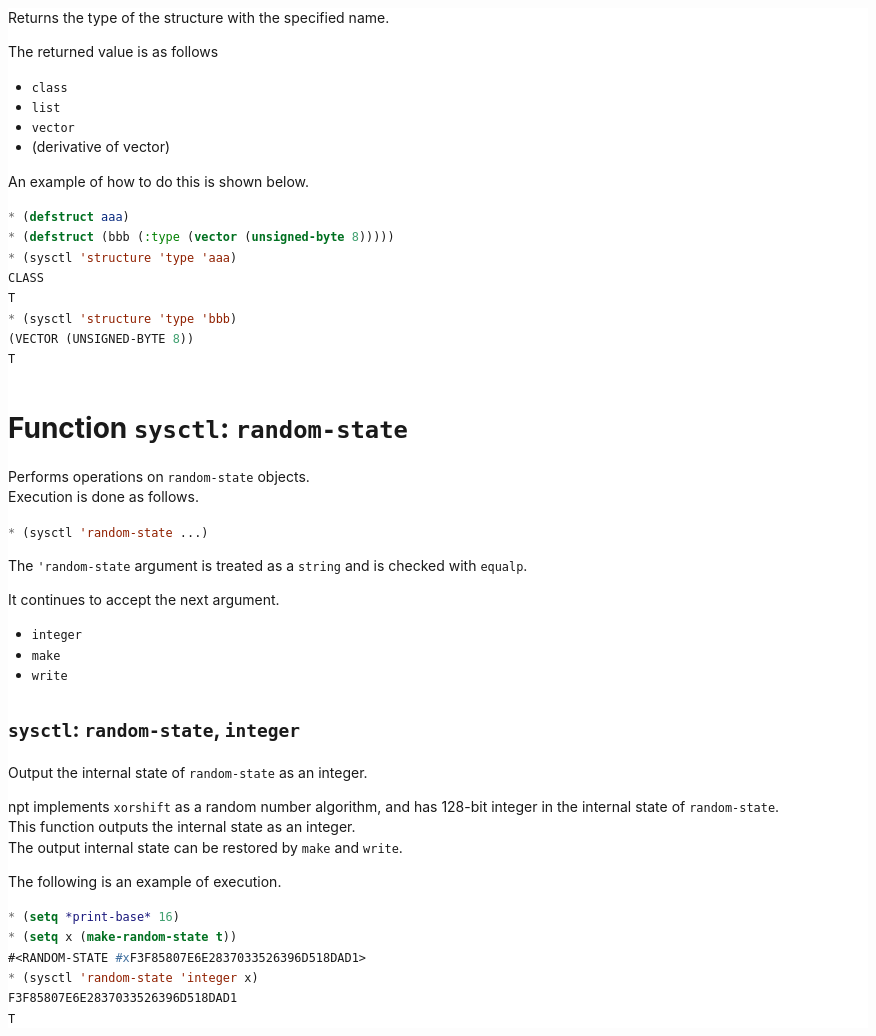 Returns the type of the structure with the specified name.

The returned value is as follows

- `class`
- `list`
- `vector`
- (derivative of vector)

An example of how to do this is shown below.

```lisp
* (defstruct aaa)
* (defstruct (bbb (:type (vector (unsigned-byte 8)))))
* (sysctl 'structure 'type 'aaa)
CLASS
T
* (sysctl 'structure 'type 'bbb)
(VECTOR (UNSIGNED-BYTE 8))
T
```


# <a id="sysctl-6">Function `sysctl`: `random-state`</a>

Performs operations on `random-state` objects.  
Execution is done as follows.

```lisp
* (sysctl 'random-state ...)
```

The `'random-state` argument is treated as a `string` and is checked with `equalp`.

It continues to accept the next argument.

- `integer`
- `make`
- `write`


## `sysctl`: `random-state`, `integer`

Output the internal state of `random-state` as an integer.

npt implements `xorshift` as a random number algorithm,
and has 128-bit integer in the internal state of `random-state`.  
This function outputs the internal state as an integer.  
The output internal state can be restored by `make` and `write`.

The following is an example of execution.

```lisp
* (setq *print-base* 16)
* (setq x (make-random-state t))
#<RANDOM-STATE #xF3F85807E6E2837033526396D518DAD1>
* (sysctl 'random-state 'integer x)
F3F85807E6E2837033526396D518DAD1
T
```

